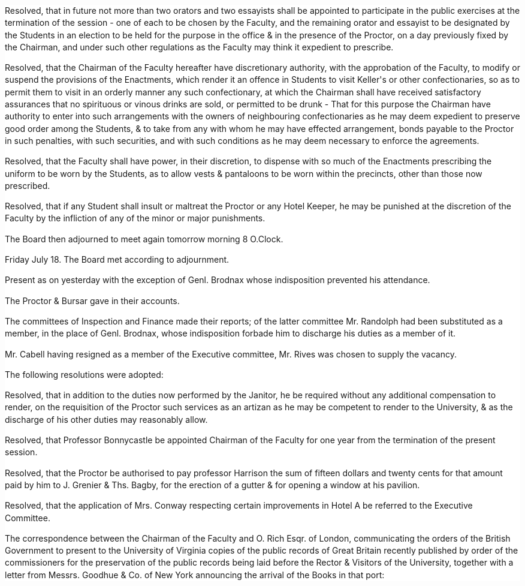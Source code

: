 Resolved, that in future not more than two orators and two essayists shall be appointed to participate in the public exercises at the termination of the session - one of each to be chosen by the Faculty, and the remaining orator and essayist to be designated by the Students in an election to be held for the purpose in the office & in the presence of the Proctor, on a day previously fixed by the Chairman, and under such other regulations as the Faculty may think it expedient to prescribe.

Resolved, that the Chairman of the Faculty hereafter have discretionary authority, with the approbation of the Faculty, to modify or suspend the provisions of the Enactments, which render it an offence in Students to visit Keller's or other confectionaries, so as to permit them to visit in an orderly manner any such confectionary, at which the Chairman shall have received satisfactory assurances that no spirituous or vinous drinks are sold, or permitted to be drunk - That for this purpose the Chairman have authority to enter into such arrangements with the owners of neighbouring confectionaries as he may deem expedient to preserve good order among the Students, & to take from any with whom he may have effected arrangement, bonds payable to the Proctor in such penalties, with such securities, and with such conditions as he may deem necessary to enforce the agreements.

Resolved, that the Faculty shall have power, in their discretion, to dispense with so much of the Enactments prescribing the uniform to be worn by the Students, as to allow vests & pantaloons to be worn within the precincts, other than those now prescribed.

Resolved, that if any Student shall insult or maltreat the Proctor or any Hotel Keeper, he may be punished at the discretion of the Faculty by the infliction of any of the minor or major punishments.

The Board then adjourned to meet again tomorrow morning 8 O.Clock.

Friday July 18. The Board met according to adjournment.

Present as on yesterday with the exception of Genl. Brodnax whose indisposition prevented his attendance.

The Proctor & Bursar gave in their accounts.

The committees of Inspection and Finance made their reports; of the latter committee Mr. Randolph had been substituted as a member, in the place of Genl. Brodnax, whose indisposition forbade him to discharge his duties as a member of it.

Mr. Cabell having resigned as a member of the Executive committee, Mr. Rives was chosen to supply the vacancy.

The following resolutions were adopted:

Resolved, that in addition to the duties now performed by the Janitor, he be required without any additional compensation to render, on the requisition of the Proctor such services as an artizan as he may be competent to render to the University, & as the discharge of his other duties may reasonably allow.

Resolved, that Professor Bonnycastle be appointed Chairman of the Faculty for one year from the termination of the present session.

Resolved, that the Proctor be authorised to pay professor Harrison the sum of fifteen dollars and twenty cents for that amount paid by him to J. Grenier & Ths. Bagby, for the erection of a gutter & for opening a window at his pavilion.

Resolved, that the application of Mrs. Conway respecting certain improvements in Hotel A be referred to the Executive Committee.

The correspondence between the Chairman of the Faculty and O. Rich Esqr. of London, communicating the orders of the British Government to present to the University of Virginia copies of the public records of Great Britain recently published by order of the commissioners for the preservation of the public records being laid before the Rector & Visitors of the University, together with a letter from Messrs. Goodhue & Co. of New York announcing the arrival of the Books in that port:
